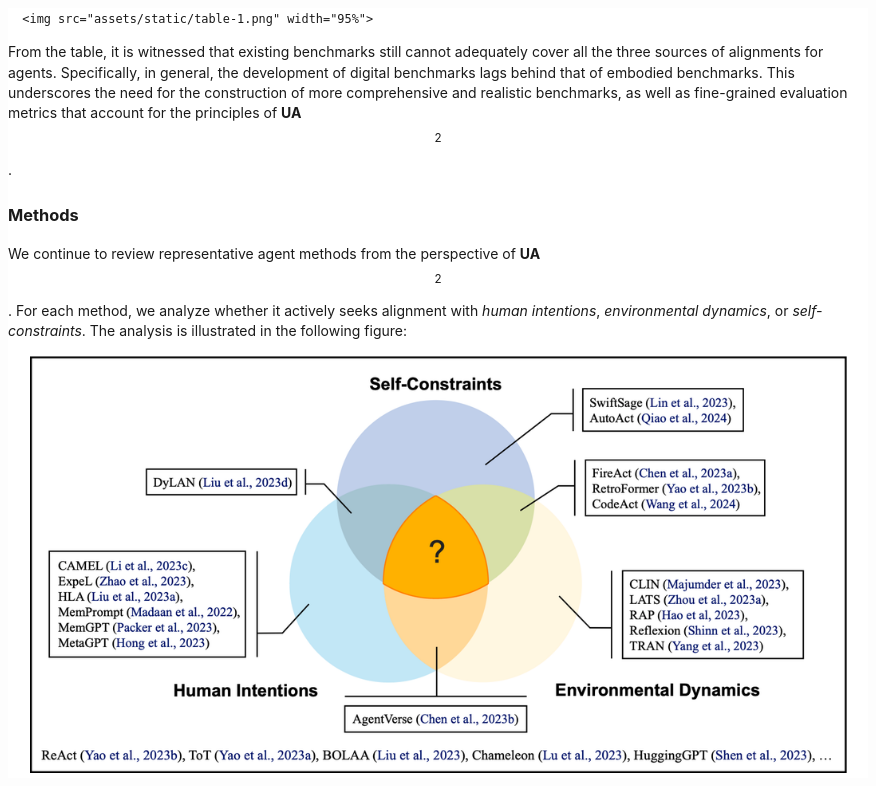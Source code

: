       <img src="assets/static/table-1.png" width="95%">
   </div>

From the table, it is witnessed that existing benchmarks still cannot adequately cover all the three sources of alignments for agents. Specifically, in general, the development of digital benchmarks lags behind that of embodied benchmarks. This underscores the need for the construction of more comprehensive and realistic benchmarks, as well as fine-grained evaluation metrics that account for the principles of **UA**$$^2$$.


### Methods

We continue to review representative agent methods from the perspective of **UA**$$^2$$. For each method, we analyze whether it actively seeks alignment with *human intentions*, *environmental dynamics*, or *self-constraints*. The analysis is illustrated in the following figure:

   <div style="text-align:center;">
      <img src="assets/static/fig-3.png" width="95%">